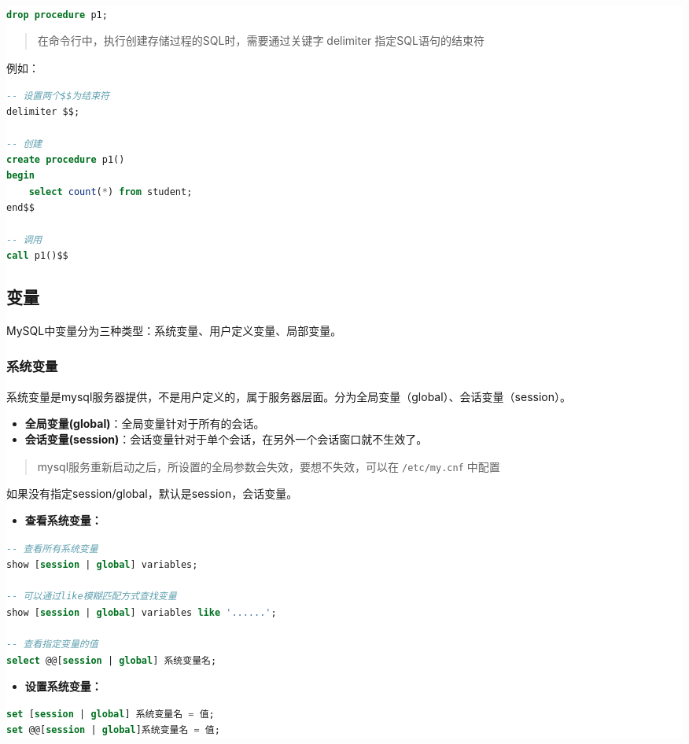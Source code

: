 ```sql
drop procedure p1;
```


> 在命令行中，执行创建存储过程的SQL时，需要通过关键字 delimiter 指定SQL语句的结束符

例如：

```sql
-- 设置两个$$为结束符
delimiter $$;

-- 创建
create procedure p1()
begin
    select count(*) from student;
end$$

-- 调用
call p1()$$
```


## 变量

MySQL中变量分为三种类型：系统变量、用户定义变量、局部变量。



### 系统变量

系统变量是mysql服务器提供，不是用户定义的，属于服务器层面。分为全局变量（global）、会话变量（session）。

* **全局变量(global)**：全局变量针对于所有的会话。
* **会话变量(session)**：会话变量针对于单个会话，在另外一个会话窗口就不生效了。

> mysql服务重新启动之后，所设置的全局参数会失效，要想不失效，可以在 `/etc/my.cnf` 中配置

如果没有指定session/global，默认是session，会话变量。



* **查看系统变量：**

```sql
-- 查看所有系统变量
show [session | global] variables;

-- 可以通过like模糊匹配方式查找变量
show [session | global] variables like '......';

-- 查看指定变量的值
select @@[session | global] 系统变量名;
```

* **设置系统变量：**

```sql
set [session | global] 系统变量名 = 值;
set @@[session | global]系统变量名 = 值;
```
